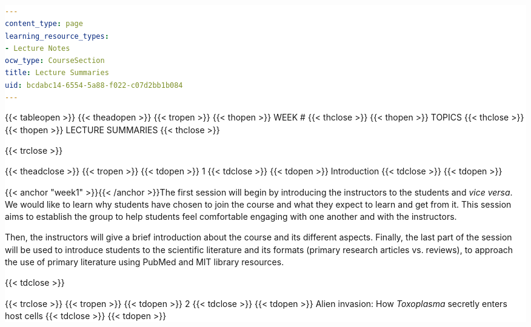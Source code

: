 ```yaml
---
content_type: page
learning_resource_types:
- Lecture Notes
ocw_type: CourseSection
title: Lecture Summaries
uid: bcdabc14-6554-5a88-f022-c07d2bb1b084
---
```


{{< tableopen >}}
{{< theadopen >}}
{{< tropen >}}
{{< thopen >}}
WEEK #
{{< thclose >}}
{{< thopen >}}
TOPICS
{{< thclose >}}
{{< thopen >}}
LECTURE SUMMARIES
{{< thclose >}}

{{< trclose >}}

{{< theadclose >}}
{{< tropen >}}
{{< tdopen >}}
1
{{< tdclose >}}
{{< tdopen >}}
Introduction
{{< tdclose >}}
{{< tdopen >}}


{{< anchor "week1" >}}{{< /anchor >}}The first session will begin by introducing the instructors to the students and _vice versa_. We would like to learn why students have chosen to join the course and what they expect to learn and get from it. This session aims to establish the group to help students feel comfortable engaging with one another and with the instructors.

Then, the instructors will give a brief introduction about the course and its different aspects. Finally, the last part of the session will be used to introduce students to the scientific literature and its formats (primary research articles vs. reviews), to approach the use of primary literature using PubMed and MIT library resources.


{{< tdclose >}}

{{< trclose >}}
{{< tropen >}}
{{< tdopen >}}
2
{{< tdclose >}}
{{< tdopen >}}
Alien invasion: How _Toxoplasma_ secretly enters host cells
{{< tdclose >}}
{{< tdopen >}}
